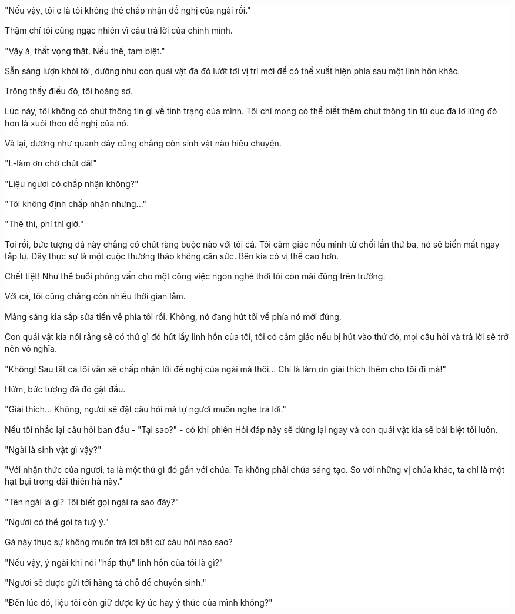 "Nếu vậy, tôi e là tôi không thể chấp nhận đề nghị của ngài rồi."

Thậm chí tôi cũng ngạc nhiên vì câu trả lời của chính mình.

"Vậy à, thất vọng thật. Nếu thế, tạm biệt."

Sẵn sàng lượn khỏi tôi, dường như con quái vật đá đó lướt tới vị trí mới để có thể xuất hiện phía sau một linh hồn khác.

Trông thấy điều đó, tôi hoảng sợ.

Lúc này, tôi không có chút thông tin gì về tình trạng của mình. Tôi chỉ mong có thể biết thêm chút thông tin từ cục đá lơ lửng đó hơn là xuôi theo đề nghị của nó.

Vả lại, dường như quanh đây cũng chẳng còn sinh vật nào hiểu chuyện.

"L-làm ơn chờ chút đã!"

"Liệu ngươi có chấp nhận không?"

"Tôi không định chấp nhận nhưng..."

"Thế thì, phí thì giờ."

Toi rồi, bức tượng đá này chẳng có chút ràng buộc nào với tôi cả. Tôi cảm giác nếu mình từ chối lần thứ ba, nó sẽ biến mất ngay tắp lự. Đây thực sự là một cuộc thương thảo không cân sức. Bên kia có vị thế cao hơn.

Chết tiệt! Như thể buổi phỏng vấn cho một công việc ngon nghẻ thời tôi còn mài đũng trên trường.

Với cả, tôi cũng chẳng còn nhiều thời gian lắm.

Mảng sáng kia sắp sửa tiến về phía tôi rồi. Không, nó đang hút tôi về phía nó mới đúng.

Con quái vật kia nói rằng sẽ có thứ gì đó hút lấy linh hồn của tôi, tôi có cảm giác nếu bị hút vào thứ đó, mọi câu hỏi và trả lời sẽ trở nên vô nghĩa.

"Không! Sau tất cả tôi vẫn sẽ chấp nhận lời đề nghị của ngài mà thôi... Chỉ là làm ơn giải thích thêm cho tôi đi mà!"

Hừm, bức tượng đá đó gật đầu.

"Giải thích... Không, ngươi sẽ đặt câu hỏi mà tự ngươi muốn nghe trả lời."

Nếu tôi nhắc lại câu hỏi ban đầu - "Tại sao?" - có khi phiên Hỏi đáp này sẽ dừng lại ngay và con quái vật kia sẽ bái biệt tôi luôn.

"Ngài là sinh vật gì vậy?"

"Với nhận thức của ngươi, ta là một thứ gì đó gần với chúa. Ta không phải chúa sáng tạo. So với những vị chúa khác, ta chỉ là một hạt bụi trong dải thiên hà này."

"Tên ngài là gì? Tôi biết gọi ngài ra sao đây?"

"Ngươi có thể gọi ta tuỳ ý."

Gã này thực sự không muốn trả lời bất cứ câu hỏi nào sao?

"Nếu vậy, ý ngài khi nói "hấp thụ" linh hồn của tôi là gì?"

"Ngươi sẽ được gửi tới hàng tá chỗ để chuyển sinh."

"Đến lúc đó, liệu tôi còn giữ được ký ức hay ý thức của mình không?"
